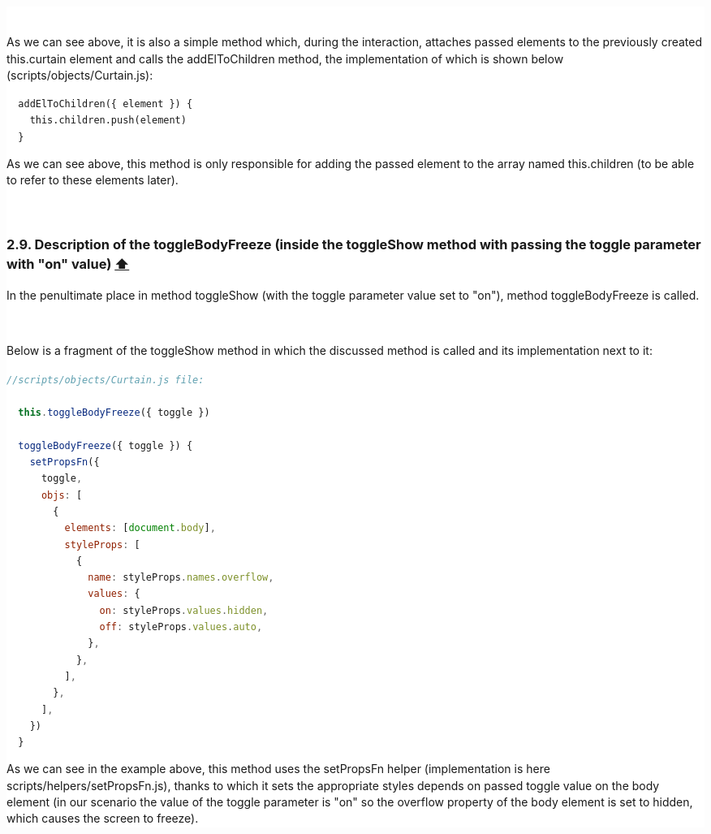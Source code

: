 <br/>

As we can see above, it is also a simple method which, during the interaction, attaches passed elements to the previously created this.curtain element and calls the addElToChildren method, the implementation of which is shown below (scripts/objects/Curtain.js):

```
  addElToChildren({ element }) {
    this.children.push(element)
  }
```

As we can see above, this method is only responsible for adding the passed element to the array named this.children (to be able to refer to these elements later).

<br/>

<h3 id="curtain-togglebodyfreeze-method">2.9. Description of the toggleBodyFreeze (inside the toggleShow method with passing the toggle parameter with "on" value) <a href="#curtain-logic-list">⬆</a></h3>

In the penultimate place in method toggleShow (with the toggle parameter value set to "on"), method toggleBodyFreeze is called.

<br/>

Below is a fragment of the toggleShow method in which the discussed method is called and its implementation next to it:

```js
//scripts/objects/Curtain.js file:

  this.toggleBodyFreeze({ toggle })

  toggleBodyFreeze({ toggle }) {
    setPropsFn({
      toggle,
      objs: [
        {
          elements: [document.body],
          styleProps: [
            {
              name: styleProps.names.overflow,
              values: {
                on: styleProps.values.hidden,
                off: styleProps.values.auto,
              },
            },
          ],
        },
      ],
    })
  }
```

As we can see in the example above, this method uses the setPropsFn helper (implementation is here scripts/helpers/setPropsFn.js), thanks to which it sets the appropriate styles depends on passed toggle value on the body element (in our scenario the value of the toggle parameter is "on" so the overflow property of the body element is set to hidden, which causes the screen to freeze).
